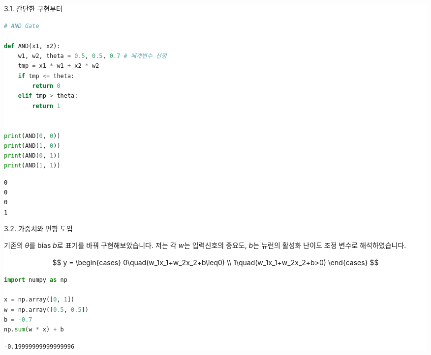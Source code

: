 3.1. 간단한 구현부터




```python
# AND Gate

def AND(x1, x2):
    w1, w2, theta = 0.5, 0.5, 0.7 # 매개변수 선정
    tmp = x1 * w1 + x2 * w2
    if tmp <= theta:
        return 0
    elif tmp > theta:
        return 1


print(AND(0, 0))
print(AND(1, 0))
print(AND(0, 1))
print(AND(1, 1))
```

    0
    0
    0
    1


3.2. 가중치와 편향 도입

기존의 $\theta$를 bias $b$로 표기를 바꿔 구현해보았습니다.
저는 각 $w$는 입력신호의 중요도, $b$는 뉴런의 활성화 난이도 조정 변수로 해석하였습니다.

$$
y = \begin{cases}
0\quad(w_1x_1+w_2x_2+b\leq0)
\\
1\quad(w_1x_1+w_2x_2+b>0)
\end{cases}
$$



```python
import numpy as np

x = np.array([0, 1])
w = np.array([0.5, 0.5])
b = -0.7
np.sum(w * x) + b
```




    -0.19999999999999996


